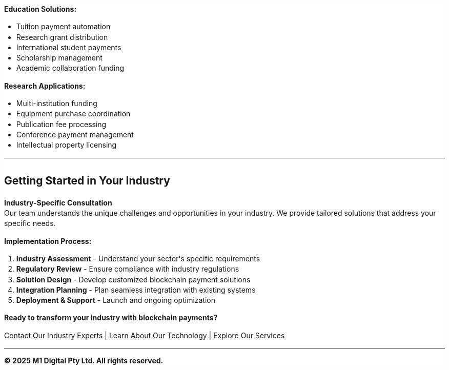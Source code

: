 **Education Solutions:**
- Tuition payment automation
- Research grant distribution
- International student payments
- Scholarship management
- Academic collaboration funding

**Research Applications:**
- Multi-institution funding
- Equipment purchase coordination
- Publication fee processing
- Conference payment management
- Intellectual property licensing

---

## Getting Started in Your Industry

**Industry-Specific Consultation**  
Our team understands the unique challenges and opportunities in your industry. We provide tailored solutions that address your specific needs.

**Implementation Process:**
1. **Industry Assessment** - Understand your sector's specific requirements
2. **Regulatory Review** - Ensure compliance with industry regulations
3. **Solution Design** - Develop customized blockchain payment solutions
4. **Integration Planning** - Plan seamless integration with existing systems
5. **Deployment & Support** - Launch and ongoing optimization

**Ready to transform your industry with blockchain payments?**

[Contact Our Industry Experts](contact.html) | [Learn About Our Technology](technology.html) | [Explore Our Services](services.html)

---

**© 2025 M1 Digital Pty Ltd. All rights reserved.**